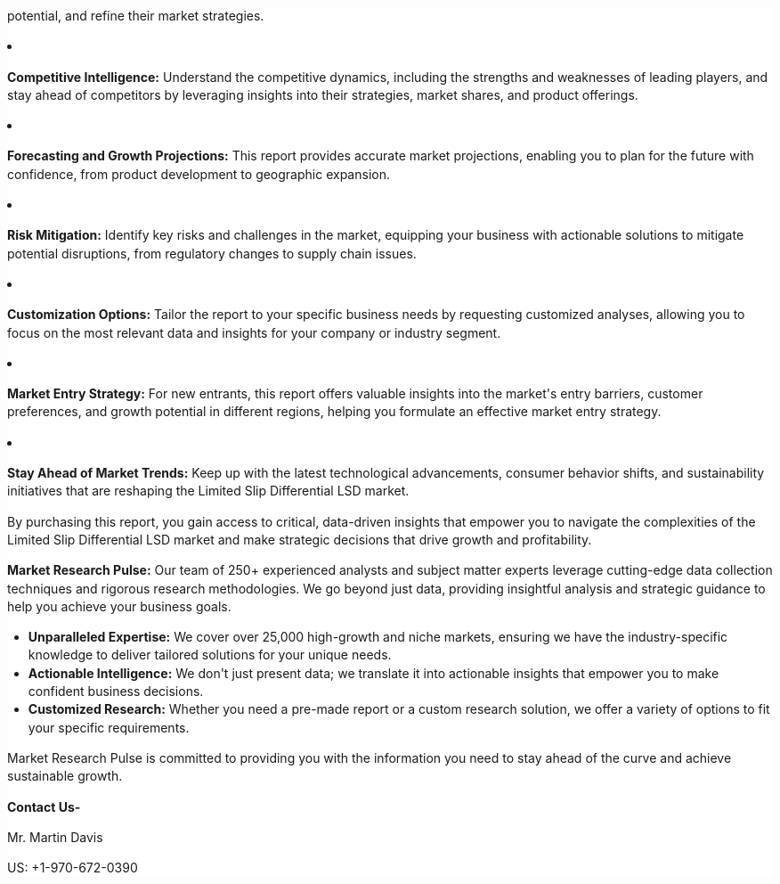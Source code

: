 potential, and refine their market strategies.</p></li><li><p><strong>Competitive Intelligence:</strong> Understand the competitive dynamics, including the strengths and weaknesses of leading players, and stay ahead of competitors by leveraging insights into their strategies, market shares, and product offerings.</p></li><li><p><strong>Forecasting and Growth Projections:</strong> This report provides accurate market projections, enabling you to plan for the future with confidence, from product development to geographic expansion.</p></li><li><p><strong>Risk Mitigation:</strong> Identify key risks and challenges in the market, equipping your business with actionable solutions to mitigate potential disruptions, from regulatory changes to supply chain issues.</p></li><li><p><strong>Customization Options:</strong> Tailor the report to your specific business needs by requesting customized analyses, allowing you to focus on the most relevant data and insights for your company or industry segment.</p></li><li><p><strong>Market Entry Strategy:</strong> For new entrants, this report offers valuable insights into the market's entry barriers, customer preferences, and growth potential in different regions, helping you formulate an effective market entry strategy.</p></li><li><p><strong>Stay Ahead of Market Trends:</strong> Keep up with the latest technological advancements, consumer behavior shifts, and sustainability initiatives that are reshaping the Limited Slip Differential LSD market.</p></li></ol><p>By purchasing this report, you gain access to critical, data-driven insights that empower you to navigate the complexities of the Limited Slip Differential LSD market and make strategic decisions that drive growth and profitability.</p><p><strong>Market Research Pulse:</strong>&nbsp;Our team of 250+ experienced analysts and subject matter experts leverage cutting-edge data collection techniques and rigorous research methodologies. We go beyond just data, providing insightful analysis and strategic guidance to help you achieve your business goals.</p><ul><li><strong>Unparalleled Expertise:</strong>&nbsp;We cover over 25,000 high-growth and niche markets, ensuring we have the industry-specific knowledge to deliver tailored solutions for your unique needs.</li><li><strong>Actionable Intelligence:</strong>&nbsp;We don't just present data; we translate it into actionable insights that empower you to make confident business decisions.</li><li><strong>Customized Research:</strong>&nbsp;Whether you need a pre-made report or a custom research solution, we offer a variety of options to fit your specific requirements.</li></ul><p>Market Research Pulse is committed to providing you with the information you need to stay ahead of the curve and achieve sustainable growth.</p><p><strong>Contact Us-</strong></p><p>Mr. Martin Davis</p><p>US: +1-970-672-0390</p>
